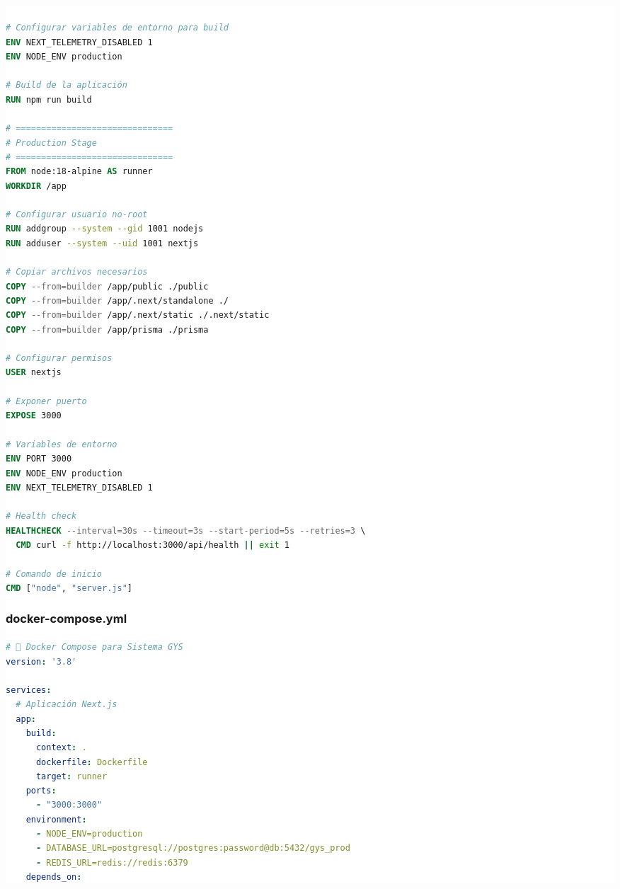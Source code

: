 ```dockerfile

# Configurar variables de entorno para build
ENV NEXT_TELEMETRY_DISABLED 1
ENV NODE_ENV production

# Build de la aplicación
RUN npm run build

# ===============================
# Production Stage
# ===============================
FROM node:18-alpine AS runner
WORKDIR /app

# Configurar usuario no-root
RUN addgroup --system --gid 1001 nodejs
RUN adduser --system --uid 1001 nextjs

# Copiar archivos necesarios
COPY --from=builder /app/public ./public
COPY --from=builder /app/.next/standalone ./
COPY --from=builder /app/.next/static ./.next/static
COPY --from=builder /app/prisma ./prisma

# Configurar permisos
USER nextjs

# Exponer puerto
EXPOSE 3000

# Variables de entorno
ENV PORT 3000
ENV NODE_ENV production
ENV NEXT_TELEMETRY_DISABLED 1

# Health check
HEALTHCHECK --interval=30s --timeout=3s --start-period=5s --retries=3 \
  CMD curl -f http://localhost:3000/api/health || exit 1

# Comando de inicio
CMD ["node", "server.js"]
```

### docker-compose.yml

```yaml
# 🐳 Docker Compose para Sistema GYS
version: '3.8'

services:
  # Aplicación Next.js
  app:
    build:
      context: .
      dockerfile: Dockerfile
      target: runner
    ports:
      - "3000:3000"
    environment:
      - NODE_ENV=production
      - DATABASE_URL=postgresql://postgres:password@db:5432/gys_prod
      - REDIS_URL=redis://redis:6379
    depends_on:
```